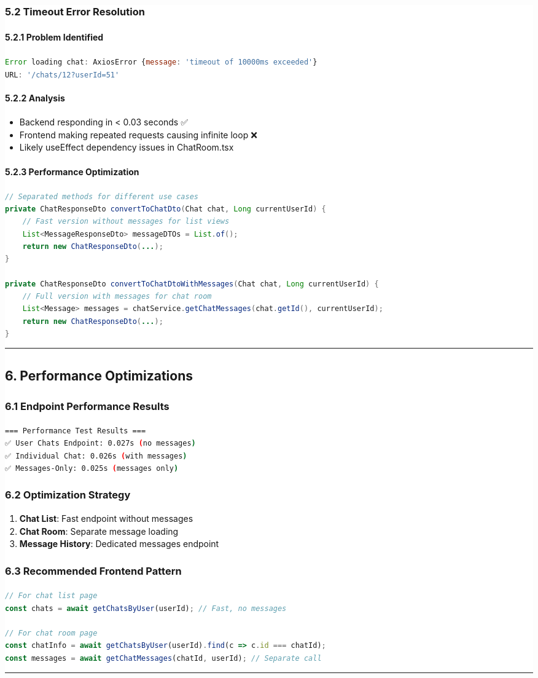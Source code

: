 ### 5.2 Timeout Error Resolution

#### 5.2.1 Problem Identified
```javascript
Error loading chat: AxiosError {message: 'timeout of 10000ms exceeded'}
URL: '/chats/12?userId=51'
```

#### 5.2.2 Analysis
- Backend responding in < 0.03 seconds ✅
- Frontend making repeated requests causing infinite loop ❌
- Likely useEffect dependency issues in ChatRoom.tsx

#### 5.2.3 Performance Optimization
```java
// Separated methods for different use cases
private ChatResponseDto convertToChatDto(Chat chat, Long currentUserId) {
    // Fast version without messages for list views
    List<MessageResponseDto> messageDTOs = List.of();
    return new ChatResponseDto(...);
}

private ChatResponseDto convertToChatDtoWithMessages(Chat chat, Long currentUserId) {
    // Full version with messages for chat room
    List<Message> messages = chatService.getChatMessages(chat.getId(), currentUserId);
    return new ChatResponseDto(...);
}
```

---

## 6. Performance Optimizations

### 6.1 Endpoint Performance Results
```bash
=== Performance Test Results ===
✅ User Chats Endpoint: 0.027s (no messages)
✅ Individual Chat: 0.026s (with messages)  
✅ Messages-Only: 0.025s (messages only)
```

### 6.2 Optimization Strategy
1. **Chat List**: Fast endpoint without messages
2. **Chat Room**: Separate message loading
3. **Message History**: Dedicated messages endpoint

### 6.3 Recommended Frontend Pattern
```typescript
// For chat list page
const chats = await getChatsByUser(userId); // Fast, no messages

// For chat room page
const chatInfo = await getChatsByUser(userId).find(c => c.id === chatId);
const messages = await getChatMessages(chatId, userId); // Separate call
```

---